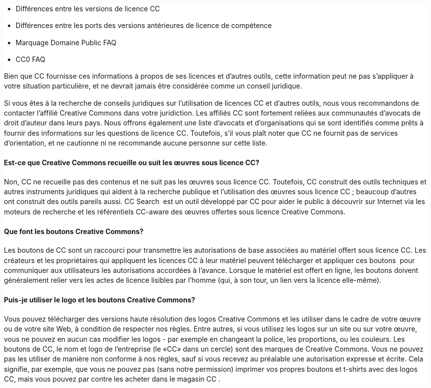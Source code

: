 * Différences entre les versions de licence CC

* Différences entre les ports des versions antérieures de licence de compétence

* Marquage Domaine Public FAQ

* CC0 FAQ

Bien que CC fournisse ces informations à propos de ses licences et
d’autres outils, cette information peut ne pas s’appliquer à votre
situation particulière, et ne devrait jamais être considérée comme un
conseil juridique.

Si vous êtes à la recherche de conseils juridiques sur l’utilisation
de licences CC et d’autres outils, nous vous recommandons de contacter
l’affilié Creative Commons dans votre juridiction. Les affiliés CC
sont fortement reliées aux communautés d’avocats de droit d’auteur
dans leurs pays. Nous offrons également une liste d’avocats et
d’organisations qui se sont identifiés comme prêts à fournir des
informations sur les questions de licence CC.  Toutefois, s’il vous
plaît noter que CC ne fournit pas de services d’orientation, et ne
cautionne ni ne recommande aucune personne sur cette liste.

#### Est-ce que Creative Commons recueille ou suit les œuvres sous licence CC?

Non, CC ne recueille pas des contenus et ne suit pas les œuvres sous
licence CC. Toutefois, CC construit des outils techniques et autres
instruments juridiques qui aident à la recherche publique et
l’utilisation des œuvres sous licence CC ; beaucoup d’autres ont
construit des outils pareils aussi. CC Search  est un outil développé
par CC pour aider le public à découvrir sur Internet via les moteurs
de recherche et les référentiels CC-aware des œuvres offertes sous
licence Creative Commons.

#### Que font les boutons Creative Commons?

Les boutons de CC sont un raccourci pour transmettre les autorisations
de base associées au matériel offert sous licence CC.  Les créateurs
et les propriétaires qui appliquent les licences CC à leur matériel
peuvent télécharger et appliquer ces boutons  pour communiquer aux
utilisateurs les autorisations accordées à l’avance. Lorsque le
matériel est offert en ligne, les boutons doivent généralement relier
vers les actes de licence lisibles par l’homme (qui, à son tour, un
lien vers la licence elle-même).

#### Puis-je utiliser le logo et les boutons Creative Commons?

Vous pouvez télécharger des versions haute résolution des logos
Creative Commons et les utiliser dans le cadre de votre œuvre ou de
votre site Web, à condition de respecter nos règles. Entre autres, si
vous utilisez les logos sur un site ou sur votre œuvre, vous ne pouvez
en aucun cas modifier les logos - par exemple en changeant la police,
les proportions, ou les couleurs. Les boutons de CC, le nom et logo de
l’entreprise (le «CC» dans un cercle) sont des marques de Creative
Commons. Vous ne pouvez pas les utiliser de manière non conforme à nos
règles, sauf si vous recevez au préalable une autorisation expresse et
écrite. Cela signifie, par exemple, que vous ne pouvez pas (sans notre
permission) imprimer vos propres boutons et t-shirts avec des logos
CC, mais vous pouvez par contre les acheter dans le magasin CC .
